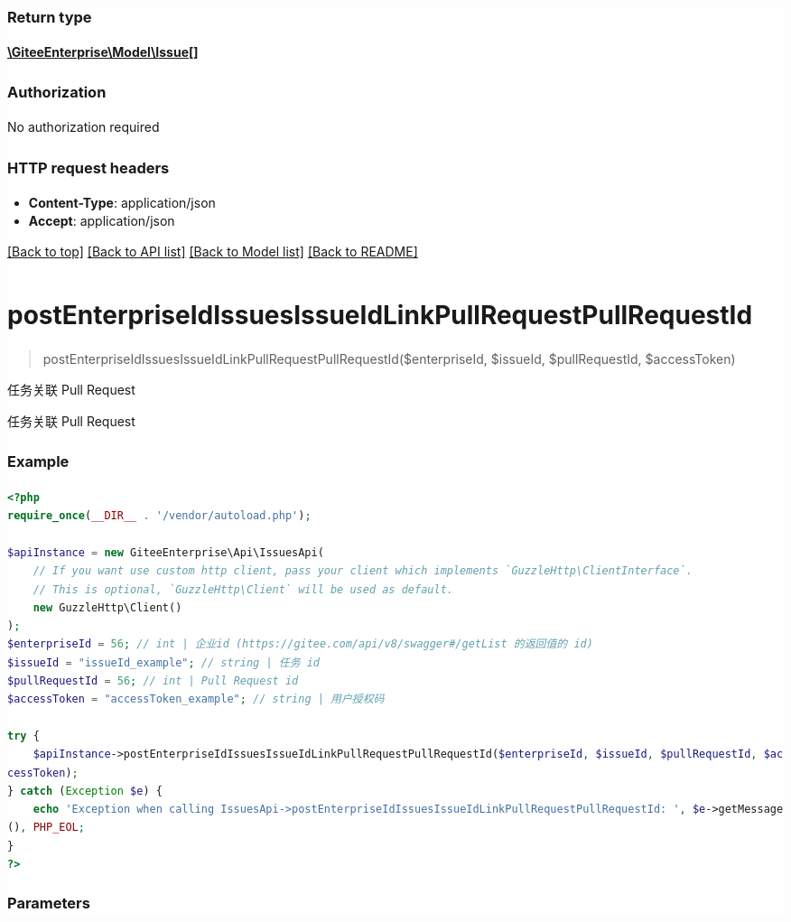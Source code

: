 ### Return type

[**\GiteeEnterprise\Model\Issue[]**](../Model/Issue.md)

### Authorization

No authorization required

### HTTP request headers

 - **Content-Type**: application/json
 - **Accept**: application/json

[[Back to top]](#) [[Back to API list]](../../README.md#documentation-for-api-endpoints) [[Back to Model list]](../../README.md#documentation-for-models) [[Back to README]](../../README.md)

# **postEnterpriseIdIssuesIssueIdLinkPullRequestPullRequestId**
> postEnterpriseIdIssuesIssueIdLinkPullRequestPullRequestId($enterpriseId, $issueId, $pullRequestId, $accessToken)

任务关联 Pull Request

任务关联 Pull Request

### Example
```php
<?php
require_once(__DIR__ . '/vendor/autoload.php');

$apiInstance = new GiteeEnterprise\Api\IssuesApi(
    // If you want use custom http client, pass your client which implements `GuzzleHttp\ClientInterface`.
    // This is optional, `GuzzleHttp\Client` will be used as default.
    new GuzzleHttp\Client()
);
$enterpriseId = 56; // int | 企业id (https://gitee.com/api/v8/swagger#/getList 的返回值的 id)
$issueId = "issueId_example"; // string | 任务 id
$pullRequestId = 56; // int | Pull Request id
$accessToken = "accessToken_example"; // string | 用户授权码

try {
    $apiInstance->postEnterpriseIdIssuesIssueIdLinkPullRequestPullRequestId($enterpriseId, $issueId, $pullRequestId, $accessToken);
} catch (Exception $e) {
    echo 'Exception when calling IssuesApi->postEnterpriseIdIssuesIssueIdLinkPullRequestPullRequestId: ', $e->getMessage(), PHP_EOL;
}
?>
```

### Parameters
